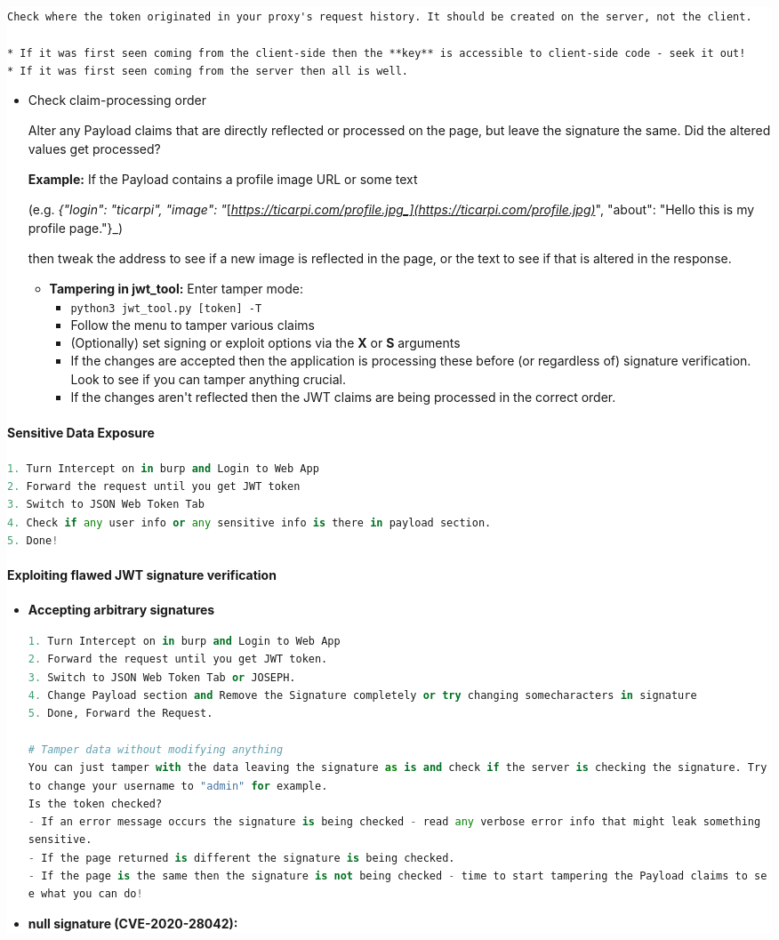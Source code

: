     Check where the token originated in your proxy's request history. It should be created on the server, not the client.

    * If it was first seen coming from the client-side then the **key** is accessible to client-side code - seek it out!
    * If it was first seen coming from the server then all is well.
*   Check claim-processing order

    Alter any Payload claims that are directly reflected or processed on the page, but leave the signature the same. Did the altered values get processed?

    **Example:** If the Payload contains a profile image URL or some text

    (e.g. _{"login": "ticarpi", "image": "_[_https://ticarpi.com/profile.jpg_](https://ticarpi.com/profile.jpg)_", "about": "Hello this is my profile page."}_)

    then tweak the address to see if a new image is reflected in the page, or the text to see if that is altered in the response.

    * **Tampering in jwt\_tool:** Enter tamper mode:
      * `python3 jwt_tool.py [token] -T`
      * Follow the menu to tamper various claims
      * (Optionally) set signing or exploit options via the **X** or **S** arguments
      * If the changes are accepted then the application is processing these before (or regardless of) signature verification. Look to see if you can tamper anything crucial.
      * If the changes aren't reflected then the JWT claims are being processed in the correct order.

#### Sensitive Data Exposure

```python
1. Turn Intercept on in burp and Login to Web App
2. Forward the request until you get JWT token
3. Switch to JSON Web Token Tab
4. Check if any user info or any sensitive info is there in payload section.
5. Done!

```

#### Exploiting flawed JWT signature verification

*   **Accepting arbitrary signatures**

    ```python
    1. Turn Intercept on in burp and Login to Web App
    2. Forward the request until you get JWT token.
    3. Switch to JSON Web Token Tab or JOSEPH.
    4. Change Payload section and Remove the Signature completely or try changing somecharacters in signature
    5. Done, Forward the Request.

    # Tamper data without modifying anything
    You can just tamper with the data leaving the signature as is and check if the server is checking the signature. Try to change your username to "admin" for example.
    Is the token checked?
    - If an error message occurs the signature is being checked - read any verbose error info that might leak something sensitive.
    - If the page returned is different the signature is being checked.
    - If the page is the same then the signature is not being checked - time to start tampering the Payload claims to see what you can do!
    ```
*   **null signature (CVE-2020-28042):**
